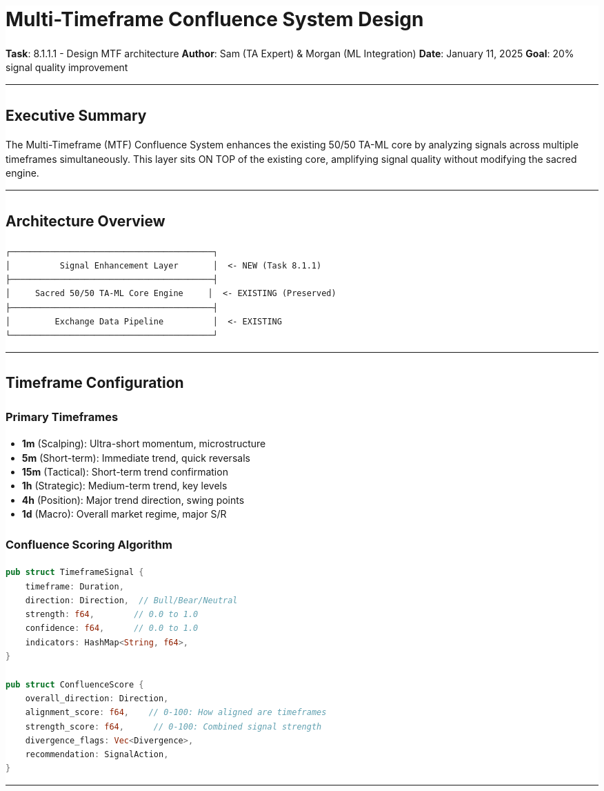 # Multi-Timeframe Confluence System Design
**Task**: 8.1.1.1 - Design MTF architecture
**Author**: Sam (TA Expert) & Morgan (ML Integration)
**Date**: January 11, 2025
**Goal**: 20% signal quality improvement

---

## Executive Summary

The Multi-Timeframe (MTF) Confluence System enhances the existing 50/50 TA-ML core by analyzing signals across multiple timeframes simultaneously. This layer sits ON TOP of the existing core, amplifying signal quality without modifying the sacred engine.

---

## Architecture Overview

```
┌─────────────────────────────────────────┐
│          Signal Enhancement Layer       │  <- NEW (Task 8.1.1)
├─────────────────────────────────────────┤
│     Sacred 50/50 TA-ML Core Engine     │  <- EXISTING (Preserved)
├─────────────────────────────────────────┤
│         Exchange Data Pipeline          │  <- EXISTING
└─────────────────────────────────────────┘
```

---

## Timeframe Configuration

### Primary Timeframes
- **1m** (Scalping): Ultra-short momentum, microstructure
- **5m** (Short-term): Immediate trend, quick reversals  
- **15m** (Tactical): Short-term trend confirmation
- **1h** (Strategic): Medium-term trend, key levels
- **4h** (Position): Major trend direction, swing points
- **1d** (Macro): Overall market regime, major S/R

### Confluence Scoring Algorithm

```rust
pub struct TimeframeSignal {
    timeframe: Duration,
    direction: Direction,  // Bull/Bear/Neutral
    strength: f64,        // 0.0 to 1.0
    confidence: f64,      // 0.0 to 1.0
    indicators: HashMap<String, f64>,
}

pub struct ConfluenceScore {
    overall_direction: Direction,
    alignment_score: f64,    // 0-100: How aligned are timeframes
    strength_score: f64,      // 0-100: Combined signal strength
    divergence_flags: Vec<Divergence>,
    recommendation: SignalAction,
}
```

---